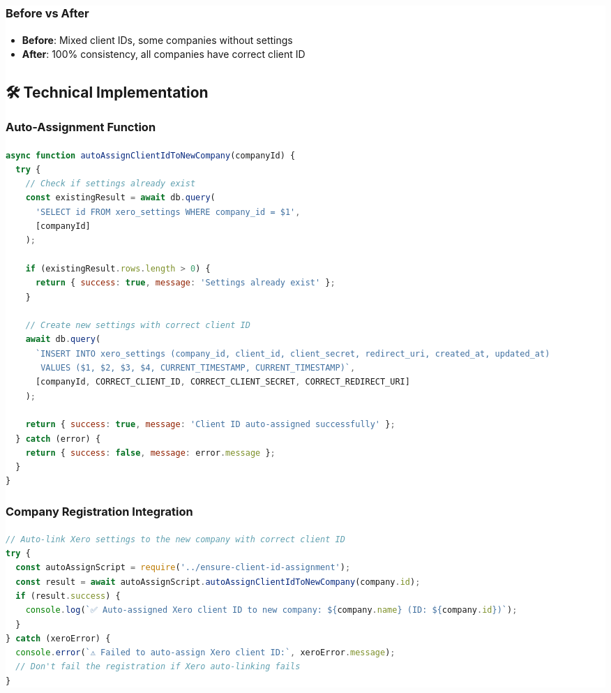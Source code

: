 ### **Before vs After**
- **Before**: Mixed client IDs, some companies without settings
- **After**: 100% consistency, all companies have correct client ID

## 🛠️ **Technical Implementation**

### **Auto-Assignment Function**
```javascript
async function autoAssignClientIdToNewCompany(companyId) {
  try {
    // Check if settings already exist
    const existingResult = await db.query(
      'SELECT id FROM xero_settings WHERE company_id = $1',
      [companyId]
    );
    
    if (existingResult.rows.length > 0) {
      return { success: true, message: 'Settings already exist' };
    }
    
    // Create new settings with correct client ID
    await db.query(
      `INSERT INTO xero_settings (company_id, client_id, client_secret, redirect_uri, created_at, updated_at) 
       VALUES ($1, $2, $3, $4, CURRENT_TIMESTAMP, CURRENT_TIMESTAMP)`,
      [companyId, CORRECT_CLIENT_ID, CORRECT_CLIENT_SECRET, CORRECT_REDIRECT_URI]
    );
    
    return { success: true, message: 'Client ID auto-assigned successfully' };
  } catch (error) {
    return { success: false, message: error.message };
  }
}
```

### **Company Registration Integration**
```javascript
// Auto-link Xero settings to the new company with correct client ID
try {
  const autoAssignScript = require('../ensure-client-id-assignment');
  const result = await autoAssignScript.autoAssignClientIdToNewCompany(company.id);
  if (result.success) {
    console.log(`✅ Auto-assigned Xero client ID to new company: ${company.name} (ID: ${company.id})`);
  }
} catch (xeroError) {
  console.error(`⚠️ Failed to auto-assign Xero client ID:`, xeroError.message);
  // Don't fail the registration if Xero auto-linking fails
}
```
